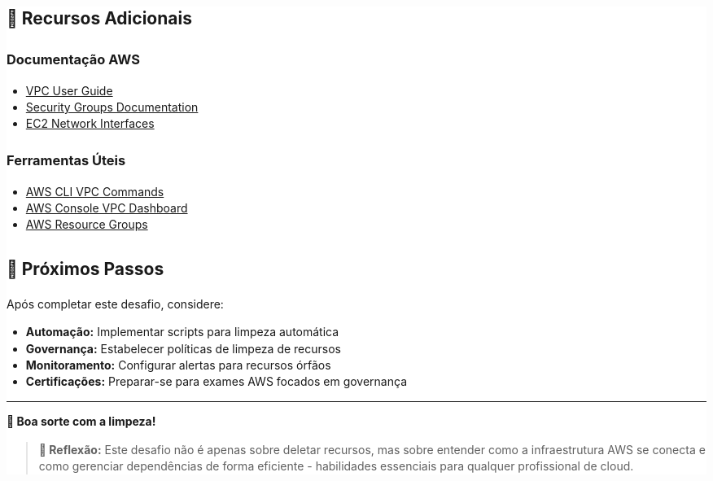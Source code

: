 ## 📖 Recursos Adicionais

### Documentação AWS
- [VPC User Guide](https://docs.aws.amazon.com/vpc/)
- [Security Groups Documentation](https://docs.aws.amazon.com/AWSEC2/latest/UserGuide/working-with-security-groups.html)
- [EC2 Network Interfaces](https://docs.aws.amazon.com/AWSEC2/latest/UserGuide/using-eni.html)

### Ferramentas Úteis
- [AWS CLI VPC Commands](https://docs.aws.amazon.com/cli/latest/reference/ec2/)
- [AWS Console VPC Dashboard](https://console.aws.amazon.com/vpc/)
- [AWS Resource Groups](https://aws.amazon.com/resource-groups/)

## 🎯 Próximos Passos

Após completar este desafio, considere:
- **Automação:** Implementar scripts para limpeza automática
- **Governança:** Estabelecer políticas de limpeza de recursos
- **Monitoramento:** Configurar alertas para recursos órfãos
- **Certificações:** Preparar-se para exames AWS focados em governança

---

**🎉 Boa sorte com a limpeza!**

> **💭 Reflexão:** Este desafio não é apenas sobre deletar recursos, mas sobre entender como a infraestrutura AWS se conecta e como gerenciar dependências de forma eficiente - habilidades essenciais para qualquer profissional de cloud.
